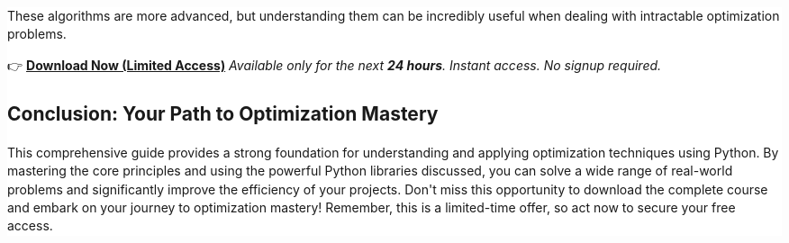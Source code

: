 These algorithms are more advanced, but understanding them can be incredibly useful when dealing with intractable optimization problems.

👉 **[Download Now (Limited Access)](https://udemywork.com/optimization-python-package)**
_Available only for the next **24 hours**. Instant access. No signup required._

## Conclusion: Your Path to Optimization Mastery

This comprehensive guide provides a strong foundation for understanding and applying optimization techniques using Python. By mastering the core principles and using the powerful Python libraries discussed, you can solve a wide range of real-world problems and significantly improve the efficiency of your projects. Don't miss this opportunity to download the complete course and embark on your journey to optimization mastery! Remember, this is a limited-time offer, so act now to secure your free access.
